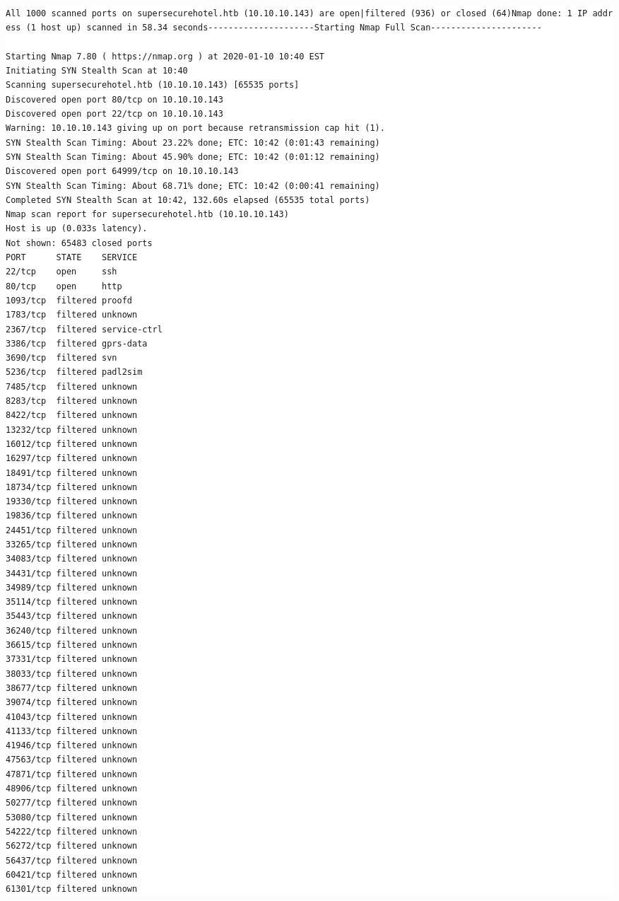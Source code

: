 ```text
All 1000 scanned ports on supersecurehotel.htb (10.10.10.143) are open|filtered (936) or closed (64)Nmap done: 1 IP address (1 host up) scanned in 58.34 seconds---------------------Starting Nmap Full Scan----------------------
                                                                                                                                                                               
Starting Nmap 7.80 ( https://nmap.org ) at 2020-01-10 10:40 EST
Initiating SYN Stealth Scan at 10:40
Scanning supersecurehotel.htb (10.10.10.143) [65535 ports]
Discovered open port 80/tcp on 10.10.10.143
Discovered open port 22/tcp on 10.10.10.143
Warning: 10.10.10.143 giving up on port because retransmission cap hit (1).
SYN Stealth Scan Timing: About 23.22% done; ETC: 10:42 (0:01:43 remaining)
SYN Stealth Scan Timing: About 45.90% done; ETC: 10:42 (0:01:12 remaining)
Discovered open port 64999/tcp on 10.10.10.143
SYN Stealth Scan Timing: About 68.71% done; ETC: 10:42 (0:00:41 remaining)
Completed SYN Stealth Scan at 10:42, 132.60s elapsed (65535 total ports)
Nmap scan report for supersecurehotel.htb (10.10.10.143)
Host is up (0.033s latency).
Not shown: 65483 closed ports
PORT      STATE    SERVICE
22/tcp    open     ssh
80/tcp    open     http
1093/tcp  filtered proofd
1783/tcp  filtered unknown
2367/tcp  filtered service-ctrl
3386/tcp  filtered gprs-data
3690/tcp  filtered svn
5236/tcp  filtered padl2sim
7485/tcp  filtered unknown
8283/tcp  filtered unknown
8422/tcp  filtered unknown
13232/tcp filtered unknown
16012/tcp filtered unknown
16297/tcp filtered unknown
18491/tcp filtered unknown
18734/tcp filtered unknown
19330/tcp filtered unknown
19836/tcp filtered unknown
24451/tcp filtered unknown
33265/tcp filtered unknown
34083/tcp filtered unknown
34431/tcp filtered unknown
34989/tcp filtered unknown
35114/tcp filtered unknown
35443/tcp filtered unknown
36240/tcp filtered unknown
36615/tcp filtered unknown
37331/tcp filtered unknown
38033/tcp filtered unknown
38677/tcp filtered unknown
39074/tcp filtered unknown
41043/tcp filtered unknown
41133/tcp filtered unknown
41946/tcp filtered unknown
47563/tcp filtered unknown
47871/tcp filtered unknown
48906/tcp filtered unknown
50277/tcp filtered unknown
53080/tcp filtered unknown
54222/tcp filtered unknown
56272/tcp filtered unknown
56437/tcp filtered unknown
60421/tcp filtered unknown
61301/tcp filtered unknown
```